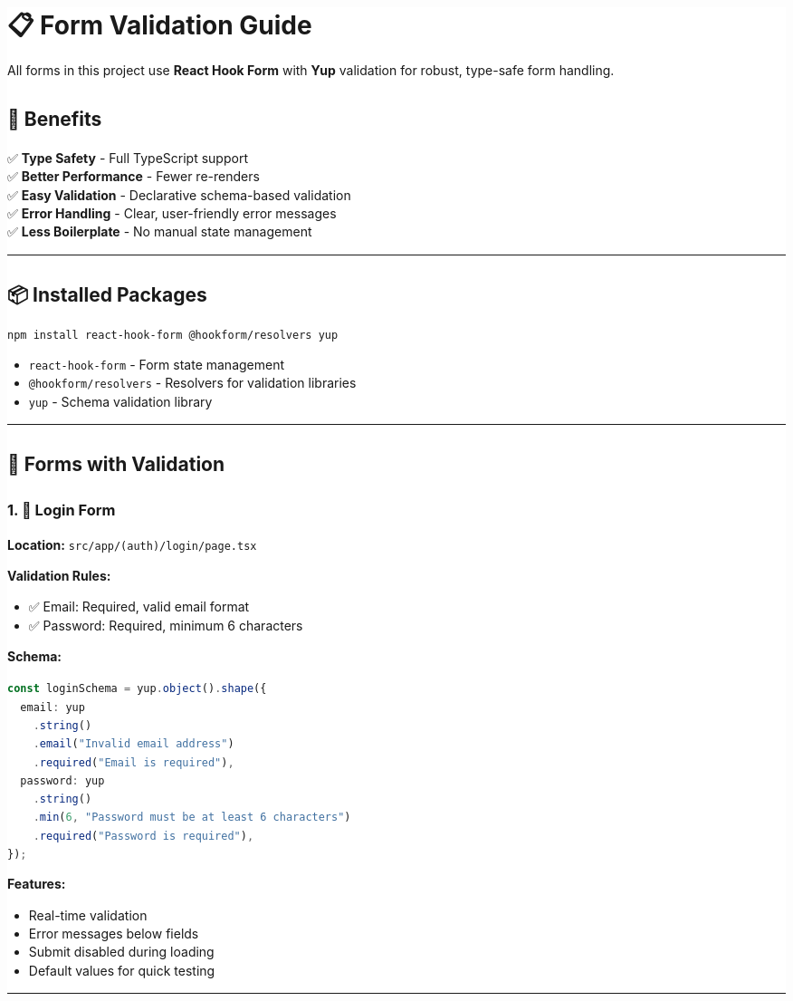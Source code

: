 # 📋 Form Validation Guide

All forms in this project use **React Hook Form** with **Yup** validation for robust, type-safe form handling.

## 🎯 Benefits

✅ **Type Safety** - Full TypeScript support  
✅ **Better Performance** - Fewer re-renders  
✅ **Easy Validation** - Declarative schema-based validation  
✅ **Error Handling** - Clear, user-friendly error messages  
✅ **Less Boilerplate** - No manual state management  

---

## 📦 Installed Packages

```bash
npm install react-hook-form @hookform/resolvers yup
```

- `react-hook-form` - Form state management
- `@hookform/resolvers` - Resolvers for validation libraries
- `yup` - Schema validation library

---

## 📄 Forms with Validation

### 1. 🔐 Login Form

**Location:** `src/app/(auth)/login/page.tsx`

**Validation Rules:**
- ✅ Email: Required, valid email format
- ✅ Password: Required, minimum 6 characters

**Schema:**
```typescript
const loginSchema = yup.object().shape({
  email: yup
    .string()
    .email("Invalid email address")
    .required("Email is required"),
  password: yup
    .string()
    .min(6, "Password must be at least 6 characters")
    .required("Password is required"),
});
```

**Features:**
- Real-time validation
- Error messages below fields
- Submit disabled during loading
- Default values for quick testing

---